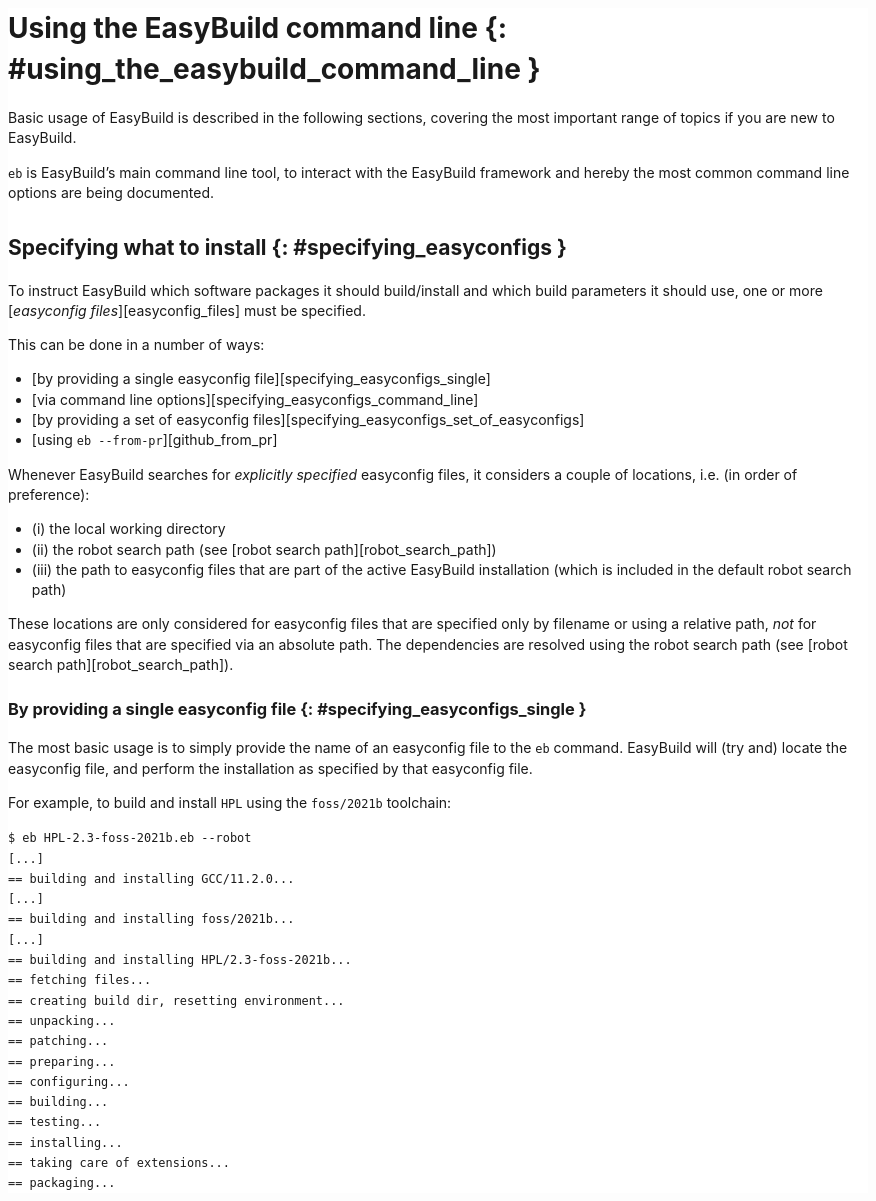 # Using the EasyBuild command line {: #using_the_easybuild_command_line }

Basic usage of EasyBuild is described in the following sections, covering the most important range of topics
if you are new to EasyBuild.

`eb` is EasyBuild’s main command line tool, to interact with the EasyBuild framework
and hereby the most common command line options are being documented.


## Specifying what to install {: #specifying_easyconfigs }

To instruct EasyBuild which software packages it should build/install and which build parameters it should use,
one or more [*easyconfig files*][easyconfig_files] must be specified.

This can be done in a number of ways:

* [by providing a single easyconfig file][specifying_easyconfigs_single]
* [via command line options][specifying_easyconfigs_command_line]
* [by providing a set of easyconfig files][specifying_easyconfigs_set_of_easyconfigs]
* [using `eb --from-pr`][github_from_pr]

Whenever EasyBuild searches for *explicitly specified* easyconfig files, it considers a couple of locations, i.e. (in order of preference):

* (i)   the local working directory
* (ii)  the robot search path (see [robot search path][robot_search_path])
* (iii) the path to easyconfig files that are part of the active EasyBuild installation
        (which is included in the default robot search path)

These locations are only considered for easyconfig files that are specified only by filename or using a relative path,
*not* for easyconfig files that are specified via an absolute path. The dependencies are resolved using the
robot search path (see [robot search path][robot_search_path]).


### By providing a single easyconfig file {: #specifying_easyconfigs_single }

The most basic usage is to simply provide the name of an easyconfig file to the `eb` command.
EasyBuild will (try and) locate the easyconfig file, and perform the installation as specified by that easyconfig file.

For example, to build and install `HPL` using the `foss/2021b` toolchain:

```console
$ eb HPL-2.3-foss-2021b.eb --robot
[...]
== building and installing GCC/11.2.0...
[...]
== building and installing foss/2021b...
[...]
== building and installing HPL/2.3-foss-2021b...
== fetching files...
== creating build dir, resetting environment...
== unpacking...
== patching...
== preparing...
== configuring...
== building...
== testing...
== installing...
== taking care of extensions...
== packaging...
```